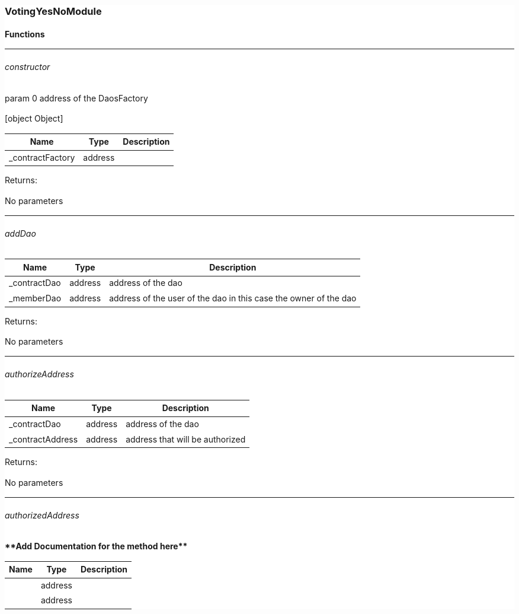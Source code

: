 ### VotingYesNoModule

  

**Functions**

-----

###### constructor

param 0 address of the DaosFactory

\[object Object\]

| Name              | Type    | Description |
| ----------------- | ------- | ----------- |
| \_contractFactory | address |             |

Returns:

No parameters

-----

###### addDao

| Name          | Type    | Description                                                      |
| ------------- | ------- | ---------------------------------------------------------------- |
| \_contractDao | address | address of the dao                                               |
| \_memberDao   | address | address of the user of the dao in this case the owner of the dao |

Returns:

No parameters

-----

###### authorizeAddress

| Name              | Type    | Description                     |
| ----------------- | ------- | ------------------------------- |
| \_contractDao     | address | address of the dao              |
| \_contractAddress | address | address that will be authorized |

Returns:

No parameters

-----

###### authorizedAddress

**\*\*Add Documentation for the method here\*\***

| Name | Type    | Description |
| ---- | ------- | ----------- |
|      | address |             |
|      | address |             |
